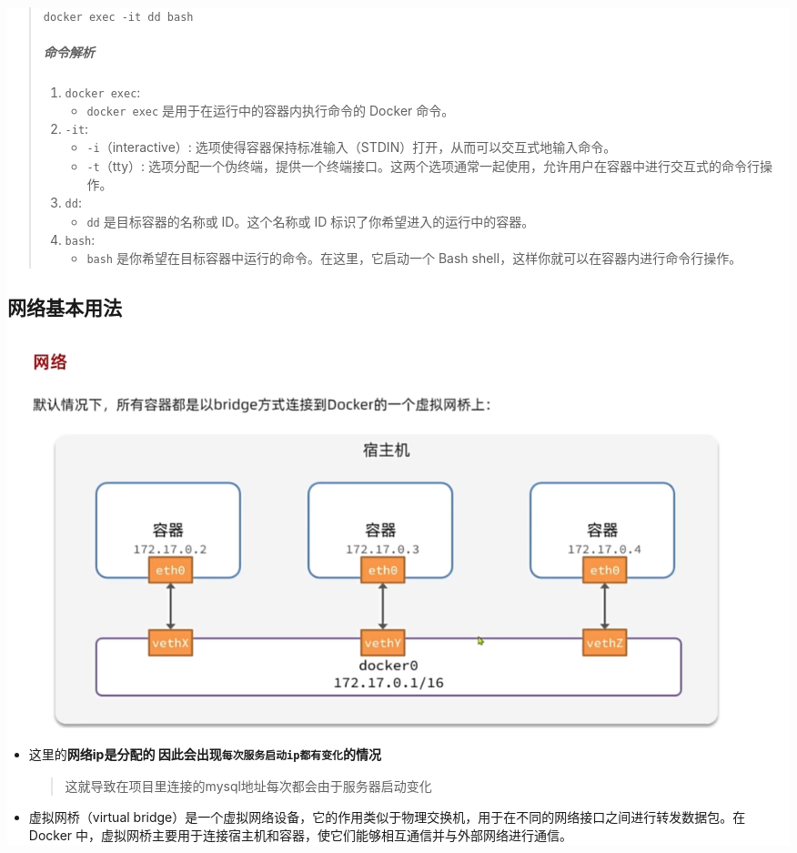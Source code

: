 >```
>docker exec -it dd bash
>```
>
>##### 命令解析
>
>1. `docker exec`:
>    - `docker exec` 是用于在运行中的容器内执行命令的 Docker 命令。
>2. `-it`:
>    - `-i`（interactive）: 选项使得容器保持标准输入（STDIN）打开，从而可以交互式地输入命令。
>    - `-t`（tty）: 选项分配一个伪终端，提供一个终端接口。这两个选项通常一起使用，允许用户在容器中进行交互式的命令行操作。
>3. `dd`:
>    - `dd` 是目标容器的名称或 ID。这个名称或 ID 标识了你希望进入的运行中的容器。
>4. `bash`:
>    - `bash` 是你希望在目标容器中运行的命令。在这里，它启动一个 Bash shell，这样你就可以在容器内进行命令行操作。

## 网络基本用法

![image-20240517103204605](img/7_容器网络互联/4c646a78e20ea9032368d01be1d5dff2.png)

- 这里的**网络ip是分配的 因此会出现`每次服务启动ip都有变化`的情况**

    >这就导致在项目里连接的mysql地址每次都会由于服务器启动变化

- 虚拟网桥（virtual bridge）是一个虚拟网络设备，它的作用类似于物理交换机，用于在不同的网络接口之间进行转发数据包。在 Docker 中，虚拟网桥主要用于连接宿主机和容器，使它们能够相互通信并与外部网络进行通信。
